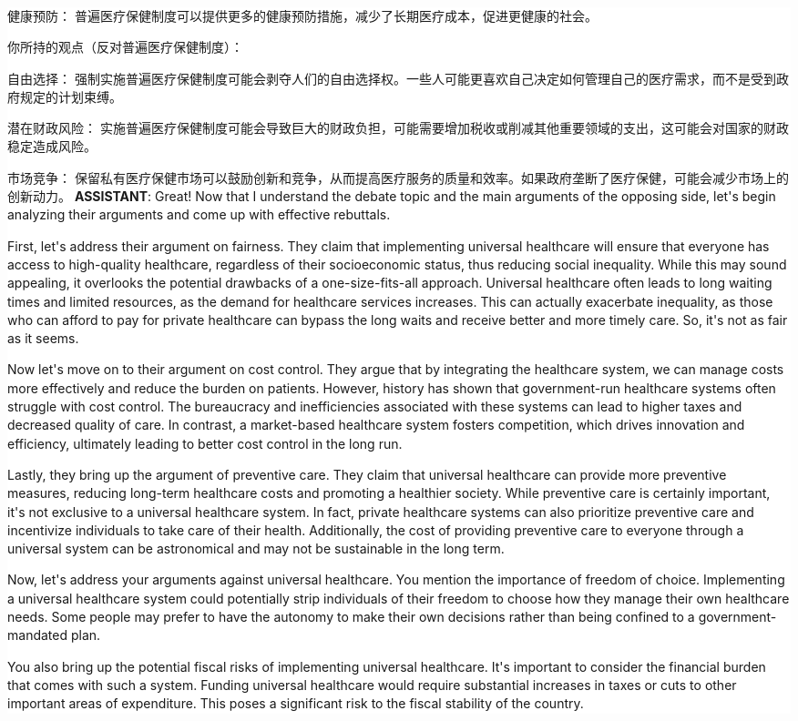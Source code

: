 

健康预防： 普遍医疗保健制度可以提供更多的健康预防措施，减少了长期医疗成本，促进更健康的社会。



你所持的观点（反对普遍医疗保健制度）：



自由选择： 强制实施普遍医疗保健制度可能会剥夺人们的自由选择权。一些人可能更喜欢自己决定如何管理自己的医疗需求，而不是受到政府规定的计划束缚。



潜在财政风险： 实施普遍医疗保健制度可能会导致巨大的财政负担，可能需要增加税收或削减其他重要领域的支出，这可能会对国家的财政稳定造成风险。



市场竞争： 保留私有医疗保健市场可以鼓励创新和竞争，从而提高医疗服务的质量和效率。如果政府垄断了医疗保健，可能会减少市场上的创新动力。
**ASSISTANT**: Great! Now that I understand the debate topic and the main arguments of the opposing side, let's begin analyzing their arguments and come up with effective rebuttals.



First, let's address their argument on fairness. They claim that implementing universal healthcare will ensure that everyone has access to high-quality healthcare, regardless of their socioeconomic status, thus reducing social inequality. While this may sound appealing, it overlooks the potential drawbacks of a one-size-fits-all approach. Universal healthcare often leads to long waiting times and limited resources, as the demand for healthcare services increases. This can actually exacerbate inequality, as those who can afford to pay for private healthcare can bypass the long waits and receive better and more timely care. So, it's not as fair as it seems.



Now let's move on to their argument on cost control. They argue that by integrating the healthcare system, we can manage costs more effectively and reduce the burden on patients. However, history has shown that government-run healthcare systems often struggle with cost control. The bureaucracy and inefficiencies associated with these systems can lead to higher taxes and decreased quality of care. In contrast, a market-based healthcare system fosters competition, which drives innovation and efficiency, ultimately leading to better cost control in the long run.



Lastly, they bring up the argument of preventive care. They claim that universal healthcare can provide more preventive measures, reducing long-term healthcare costs and promoting a healthier society. While preventive care is certainly important, it's not exclusive to a universal healthcare system. In fact, private healthcare systems can also prioritize preventive care and incentivize individuals to take care of their health. Additionally, the cost of providing preventive care to everyone through a universal system can be astronomical and may not be sustainable in the long term.



Now, let's address your arguments against universal healthcare. You mention the importance of freedom of choice. Implementing a universal healthcare system could potentially strip individuals of their freedom to choose how they manage their own healthcare needs. Some people may prefer to have the autonomy to make their own decisions rather than being confined to a government-mandated plan.



You also bring up the potential fiscal risks of implementing universal healthcare. It's important to consider the financial burden that comes with such a system. Funding universal healthcare would require substantial increases in taxes or cuts to other important areas of expenditure. This poses a significant risk to the fiscal stability of the country.

